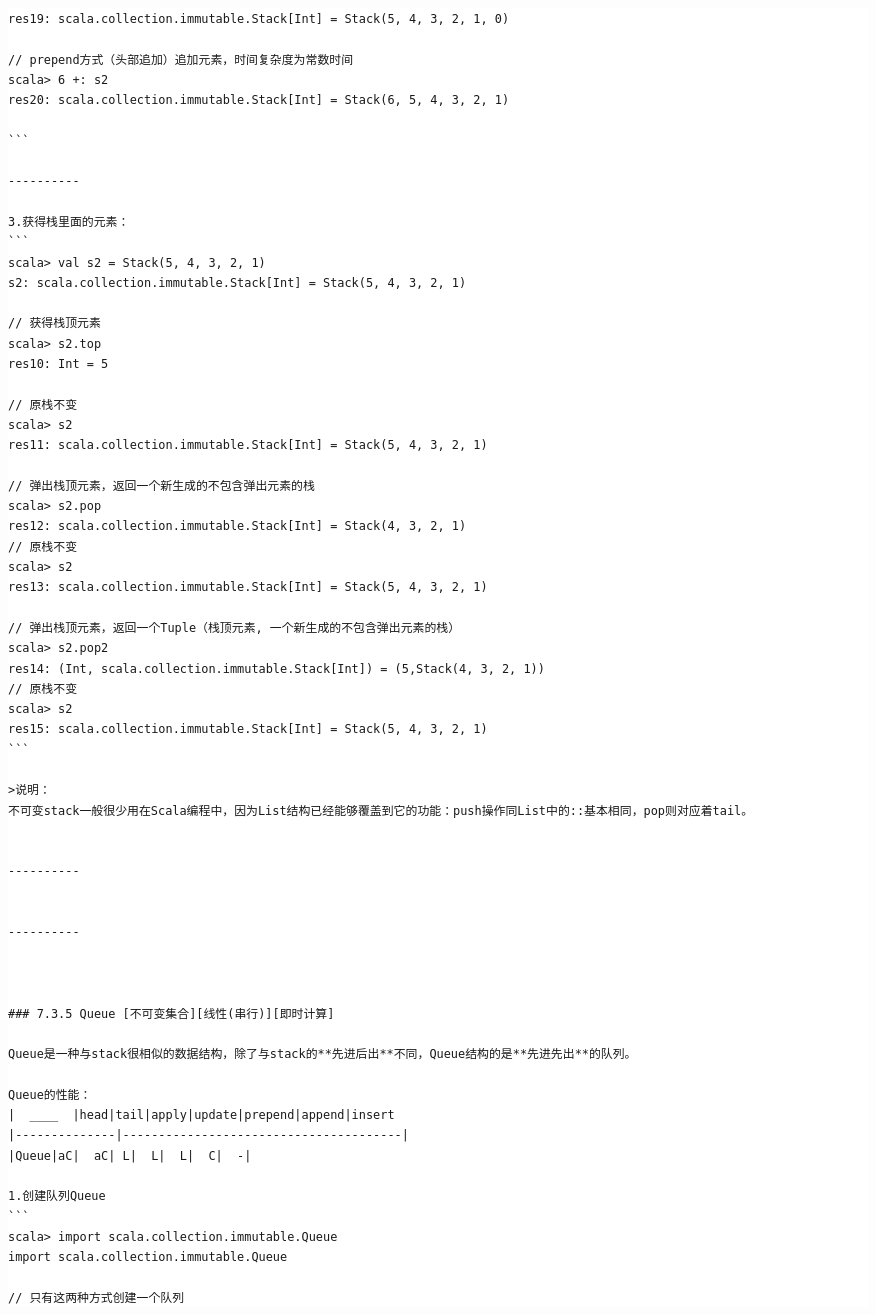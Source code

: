 ````
res19: scala.collection.immutable.Stack[Int] = Stack(5, 4, 3, 2, 1, 0)

// prepend方式（头部追加）追加元素，时间复杂度为常数时间
scala> 6 +: s2
res20: scala.collection.immutable.Stack[Int] = Stack(6, 5, 4, 3, 2, 1)

```

----------

3.获得栈里面的元素：
```
scala> val s2 = Stack(5, 4, 3, 2, 1)
s2: scala.collection.immutable.Stack[Int] = Stack(5, 4, 3, 2, 1)

// 获得栈顶元素
scala> s2.top
res10: Int = 5

// 原栈不变
scala> s2
res11: scala.collection.immutable.Stack[Int] = Stack(5, 4, 3, 2, 1)

// 弹出栈顶元素，返回一个新生成的不包含弹出元素的栈
scala> s2.pop
res12: scala.collection.immutable.Stack[Int] = Stack(4, 3, 2, 1)
// 原栈不变
scala> s2
res13: scala.collection.immutable.Stack[Int] = Stack(5, 4, 3, 2, 1)

// 弹出栈顶元素，返回一个Tuple（栈顶元素, 一个新生成的不包含弹出元素的栈）
scala> s2.pop2
res14: (Int, scala.collection.immutable.Stack[Int]) = (5,Stack(4, 3, 2, 1))
// 原栈不变
scala> s2
res15: scala.collection.immutable.Stack[Int] = Stack(5, 4, 3, 2, 1)
```

>说明：
不可变stack一般很少用在Scala编程中，因为List结构已经能够覆盖到它的功能：push操作同List中的::基本相同，pop则对应着tail。


----------


----------



### 7.3.5 Queue [不可变集合][线性(串行)][即时计算]

Queue是一种与stack很相似的数据结构，除了与stack的**先进后出**不同，Queue结构的是**先进先出**的队列。

Queue的性能：
|  ____  |head|tail|apply|update|prepend|append|insert
|--------------|---------------------------------------|
|Queue|aC|	aC|	L|	L|	L|	C|	-|

1.创建队列Queue
```
scala> import scala.collection.immutable.Queue
import scala.collection.immutable.Queue

// 只有这两种方式创建一个队列
````